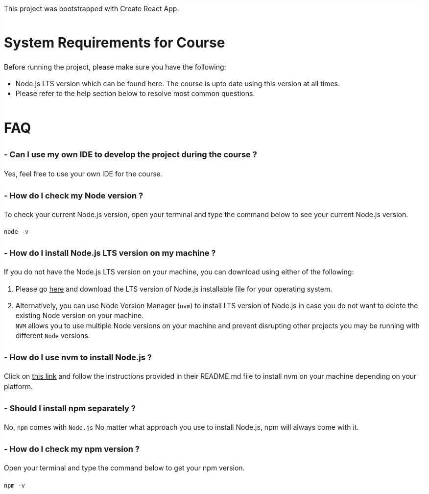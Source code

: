 This project was bootstrapped with [Create React App](https://github.com/facebook/create-react-app).

# System Requirements for Course
Before running the project, please make sure you have the following:

- Node.js LTS version which can be found [here](https://nodejs.org/en/download/). The course is upto date using this version at all times.
- Please refer to the help section below to resolve most common questions.

# FAQ

### - Can I use my own IDE to develop the project during the course ?
Yes, feel free to use your own IDE for the course.

### - How do I check my Node version ?
To check your current Node.js version, open your terminal and type the command below to see your current Node.js version.
```
node -v
```

### - How do I install Node.js LTS version on my machine ?
If you do not have the Node.js LTS version on your machine, you can download using either of the following:
1. Please go [here](https://nodejs.org/en/download/) and download the LTS version of Node.js installable file for your operating system.

2. Alternatively, you can use Node Version Manager (`nvm`) to install LTS version of Node.js in case
 you do not want to delete the existing Node version on your machine.<br>
 `NVM` allows you to use multiple Node versions on your machine and prevent disrupting other 
 projects you may be running with different `Node` versions.<br>
 
### - How do I use nvm to install Node.js ?
Click on [this link](https://github.com/nvm-sh/nvm) and follow the instructions provided in their README.md file 
to install nvm on your machine depending on your platform.

### - Should I install npm separately ?
No, `npm` comes with `Node.js` 
No matter what approach you use to install Node.js, npm will always come with it.

### - How do I check my npm version ?
Open your terminal and type the command below to get your npm version.
```
npm -v
```
